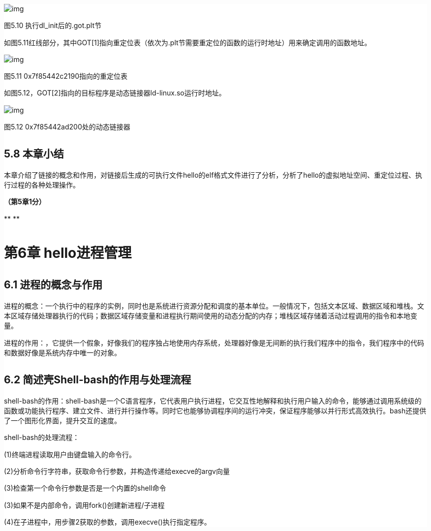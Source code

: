 ![img](file:///C:/Users/py/AppData/Local/Temp/msohtmlclip1/01/clip_image080.png)

图5.10 执行dl_init后的.got.plt节

 

如图5.11红线部分，其中GOT[1]指向重定位表（依次为.plt节需要重定位的函数的运行时地址）用来确定调用的函数地址。

![img](file:///C:/Users/py/AppData/Local/Temp/msohtmlclip1/01/clip_image082.png)

图5.11 0x7f85442c2190指向的重定位表

 

如图5.12，GOT[2]指向的目标程序是动态链接器ld-linux.so运行时地址。

![img](file:///C:/Users/py/AppData/Local/Temp/msohtmlclip1/01/clip_image084.png)

图5.12 0x7f85442ad200处的动态链接器

 

## 5.8 本章小结

本章介绍了链接的概念和作用，对链接后生成的可执行文件hello的elf格式文件进行了分析，分析了hello的虚拟地址空间、重定位过程、执行过程的各种处理操作。

**（第****5****章****1****分）**

 

**
**

# 第6章 hello进程管理

## 6.1 进程的概念与作用

进程的概念：一个执行中的程序的实例，同时也是系统进行资源分配和调度的基本单位。一般情况下，包括文本区域、数据区域和堆栈。文本区域存储处理器执行的代码；数据区域存储变量和进程执行期间使用的动态分配的内存；堆栈区域存储着活动过程调用的指令和本地变量。

进程的作用：，它提供一个假象，好像我们的程序独占地使用内存系统，处理器好像是无间断的执行我们程序中的指令，我们程序中的代码和数据好像是系统内存中唯一的对象。

## 6.2 简述壳Shell-bash的作用与处理流程

shell-bash的作用：shell-bash是一个C语言程序，它代表用户执行进程，它交互性地解释和执行用户输入的命令，能够通过调用系统级的函数或功能执行程序、建立文件、进行并行操作等。同时它也能够协调程序间的运行冲突，保证程序能够以并行形式高效执行。bash还提供了一个图形化界面，提升交互的速度。

shell-bash的处理流程：

(1)终端进程读取用户由键盘输入的命令行。

(2)分析命令行字符串，获取命令行参数，并构造传递给execve的argv向量

(3)检查第一个命令行参数是否是一个内置的shell命令

(3)如果不是内部命令，调用fork()创建新进程/子进程

(4)在子进程中，用步骤2获取的参数，调用execve()执行指定程序。

